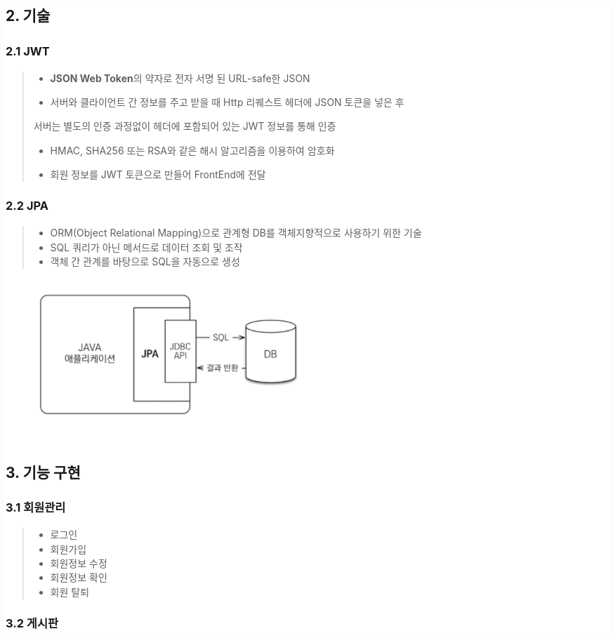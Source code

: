 



## 2. 기술

### 2.1 JWT

>* **JSON Web Token**의 약자로 전자 서명 된 URL-safe한 JSON
>
>* 서버와 클라이언트 간 정보를 주고 받을 때 Http 리퀘스트 헤더에 JSON 토큰을 넣은 후 
>
>  서버는 별도의 인증 과정없이 헤더에 포함되어 있는 JWT 정보를 통해 인증
>
>* HMAC, SHA256 또는 RSA와 같은 해시 알고리즘을 이용하여 암호화
>
>* 회원 정보를 JWT 토큰으로 만들어 FrontEnd에 전달
>
>

### 2.2 JPA

> * ORM(Object Relational Mapping)으로 관계형 DB를 객체지향적으로 사용하기 위한 기술
> * SQL 쿼리가 아닌 메서드로 데이터 조회 및 조작
> * 객체 간 관계를 바탕으로 SQL을 자동으로 생성

![image-20210128211542304](./image/jdbc_jpa.png)

## 3. 기능 구현

### 3.1 회원관리

> * 로그인
> * 회원가입
> * 회원정보 수정
> * 회원정보 확인
> * 회원 탈퇴

### 3.2 게시판
